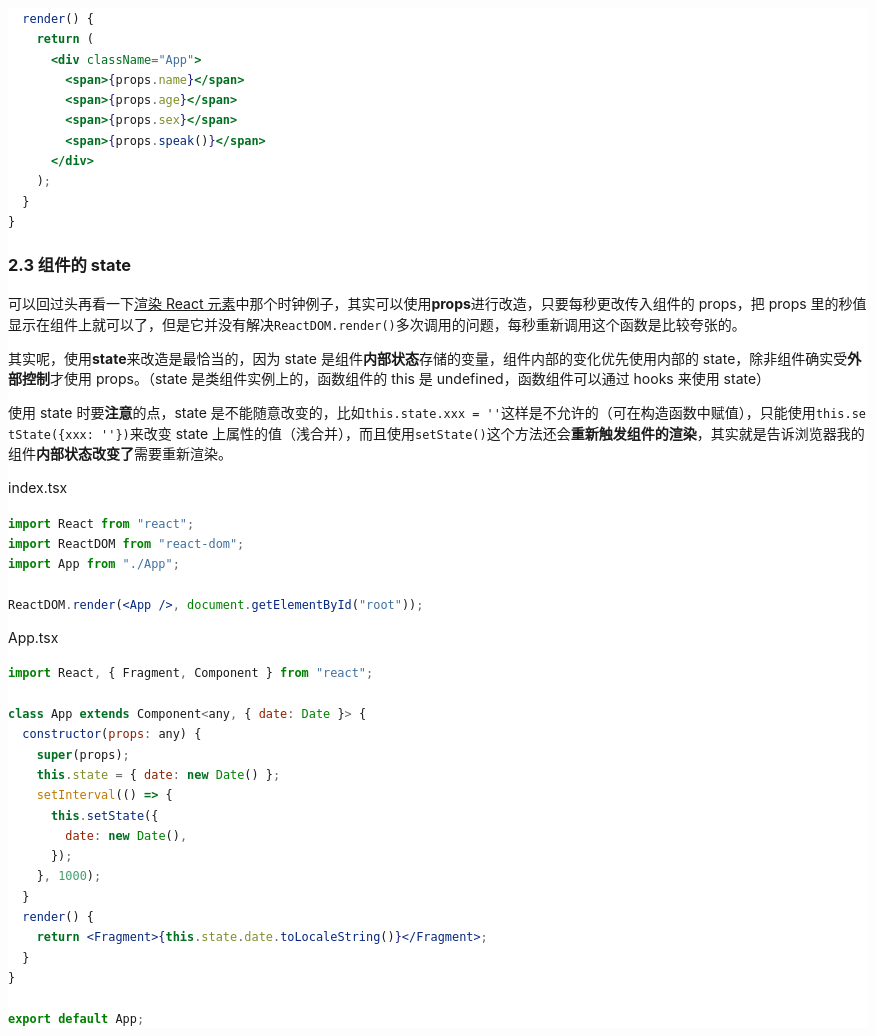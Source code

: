 ```jsx
  render() {
    return (
      <div className="App">
        <span>{props.name}</span>
        <span>{props.age}</span>
        <span>{props.sex}</span>
        <span>{props.speak()}</span>
      </div>
    );
  }
}
```

### 2.3 组件的 state

可以回过头再看一下[渲染 React 元素](./1.react基础.md#_1-6-渲染react元素)中那个时钟例子，其实可以使用**props**进行改造，只要每秒更改传入组件的 props，把 props 里的秒值显示在组件上就可以了，但是它并没有解决`ReactDOM.render()`多次调用的问题，每秒重新调用这个函数是比较夸张的。

其实呢，使用**state**来改造是最恰当的，因为 state 是组件**内部状态**存储的变量，组件内部的变化优先使用内部的 state，除非组件确实受**外部控制**才使用 props。（state 是类组件实例上的，函数组件的 this 是 undefined，函数组件可以通过 hooks 来使用 state）

使用 state 时要**注意**的点，state 是不能随意改变的，比如`this.state.xxx = ''`这样是不允许的（可在构造函数中赋值），只能使用`this.setState({xxx: ''})`来改变 state 上属性的值（浅合并），而且使用`setState()`这个方法还会**重新触发组件的渲染**，其实就是告诉浏览器我的组件**内部状态改变了**需要重新渲染。

index.tsx

```jsx
import React from "react";
import ReactDOM from "react-dom";
import App from "./App";

ReactDOM.render(<App />, document.getElementById("root"));
```

App.tsx

```jsx
import React, { Fragment, Component } from "react";

class App extends Component<any, { date: Date }> {
  constructor(props: any) {
    super(props);
    this.state = { date: new Date() };
    setInterval(() => {
      this.setState({
        date: new Date(),
      });
    }, 1000);
  }
  render() {
    return <Fragment>{this.state.date.toLocaleString()}</Fragment>;
  }
}

export default App;
```
